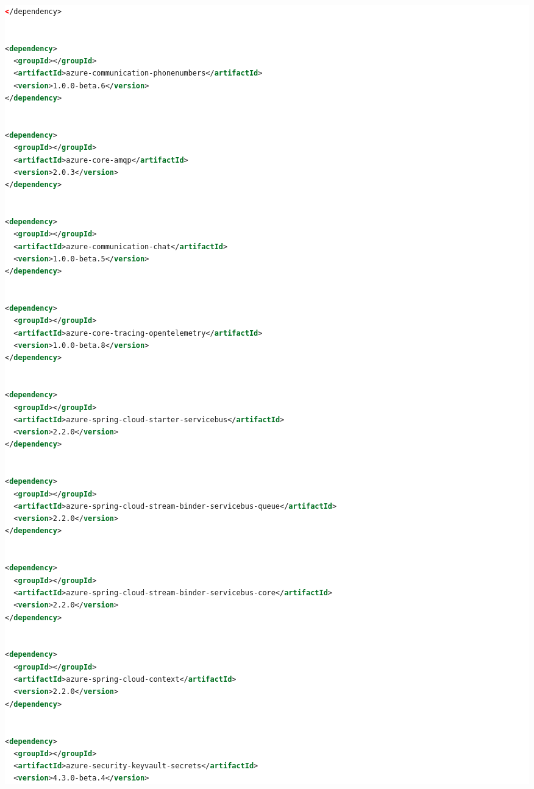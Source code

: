 ```xml
</dependency>


<dependency>
  <groupId></groupId>
  <artifactId>azure-communication-phonenumbers</artifactId>
  <version>1.0.0-beta.6</version>
</dependency>


<dependency>
  <groupId></groupId>
  <artifactId>azure-core-amqp</artifactId>
  <version>2.0.3</version>
</dependency>


<dependency>
  <groupId></groupId>
  <artifactId>azure-communication-chat</artifactId>
  <version>1.0.0-beta.5</version>
</dependency>


<dependency>
  <groupId></groupId>
  <artifactId>azure-core-tracing-opentelemetry</artifactId>
  <version>1.0.0-beta.8</version>
</dependency>


<dependency>
  <groupId></groupId>
  <artifactId>azure-spring-cloud-starter-servicebus</artifactId>
  <version>2.2.0</version>
</dependency>


<dependency>
  <groupId></groupId>
  <artifactId>azure-spring-cloud-stream-binder-servicebus-queue</artifactId>
  <version>2.2.0</version>
</dependency>


<dependency>
  <groupId></groupId>
  <artifactId>azure-spring-cloud-stream-binder-servicebus-core</artifactId>
  <version>2.2.0</version>
</dependency>


<dependency>
  <groupId></groupId>
  <artifactId>azure-spring-cloud-context</artifactId>
  <version>2.2.0</version>
</dependency>


<dependency>
  <groupId></groupId>
  <artifactId>azure-security-keyvault-secrets</artifactId>
  <version>4.3.0-beta.4</version>
```